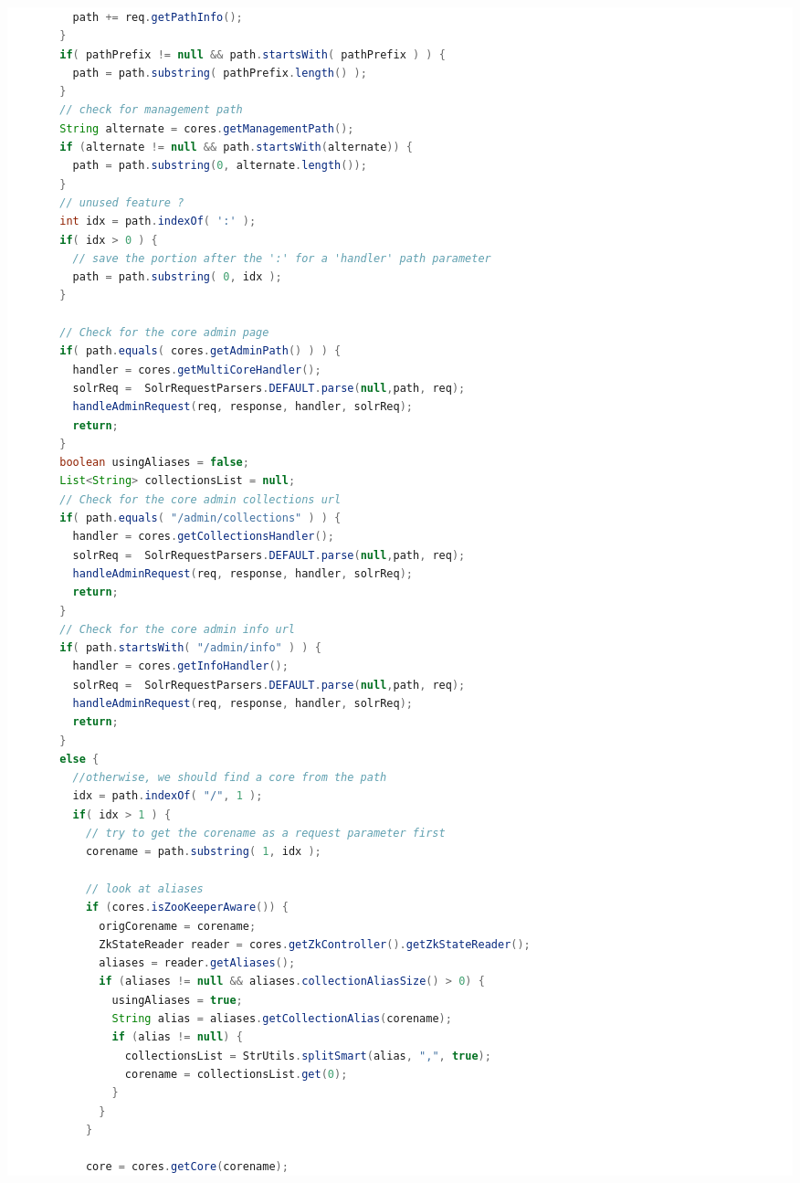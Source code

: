 ```java
          path += req.getPathInfo();
        }
        if( pathPrefix != null && path.startsWith( pathPrefix ) ) {
          path = path.substring( pathPrefix.length() );
        }
        // check for management path
        String alternate = cores.getManagementPath();
        if (alternate != null && path.startsWith(alternate)) {
          path = path.substring(0, alternate.length());
        }
        // unused feature ?
        int idx = path.indexOf( ':' );
        if( idx > 0 ) {
          // save the portion after the ':' for a 'handler' path parameter
          path = path.substring( 0, idx );
        }

        // Check for the core admin page
        if( path.equals( cores.getAdminPath() ) ) {
          handler = cores.getMultiCoreHandler();
          solrReq =  SolrRequestParsers.DEFAULT.parse(null,path, req);
          handleAdminRequest(req, response, handler, solrReq);
          return;
        }
        boolean usingAliases = false;
        List<String> collectionsList = null;
        // Check for the core admin collections url
        if( path.equals( "/admin/collections" ) ) {
          handler = cores.getCollectionsHandler();
          solrReq =  SolrRequestParsers.DEFAULT.parse(null,path, req);
          handleAdminRequest(req, response, handler, solrReq);
          return;
        }
        // Check for the core admin info url
        if( path.startsWith( "/admin/info" ) ) {
          handler = cores.getInfoHandler();
          solrReq =  SolrRequestParsers.DEFAULT.parse(null,path, req);
          handleAdminRequest(req, response, handler, solrReq);
          return;
        }
        else {
          //otherwise, we should find a core from the path
          idx = path.indexOf( "/", 1 );
          if( idx > 1 ) {
            // try to get the corename as a request parameter first
            corename = path.substring( 1, idx );
            
            // look at aliases
            if (cores.isZooKeeperAware()) {
              origCorename = corename;
              ZkStateReader reader = cores.getZkController().getZkStateReader();
              aliases = reader.getAliases();
              if (aliases != null && aliases.collectionAliasSize() > 0) {
                usingAliases = true;
                String alias = aliases.getCollectionAlias(corename);
                if (alias != null) {
                  collectionsList = StrUtils.splitSmart(alias, ",", true);
                  corename = collectionsList.get(0);
                }
              }
            }
            
            core = cores.getCore(corename);
```